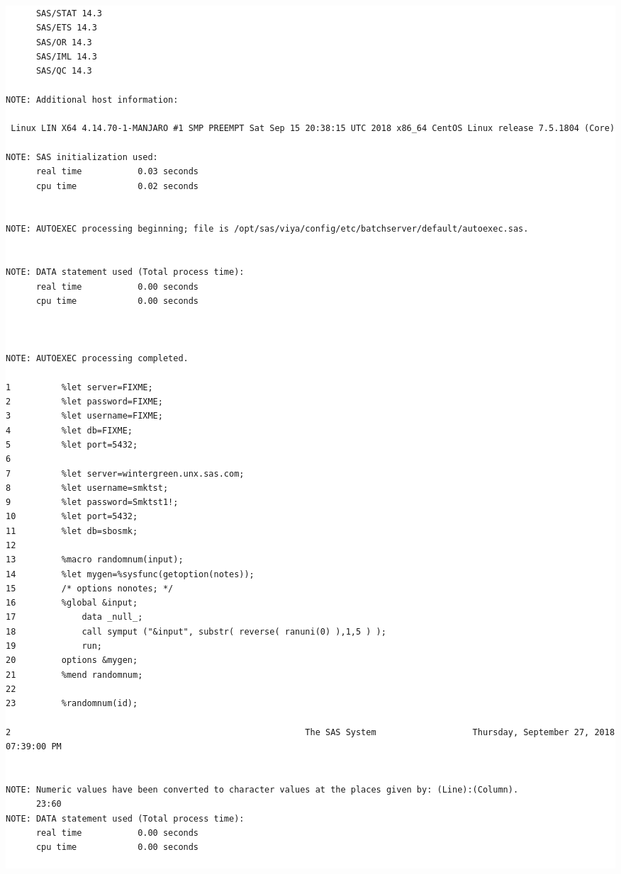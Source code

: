 ```
      SAS/STAT 14.3
      SAS/ETS 14.3
      SAS/OR 14.3
      SAS/IML 14.3
      SAS/QC 14.3

NOTE: Additional host information:

 Linux LIN X64 4.14.70-1-MANJARO #1 SMP PREEMPT Sat Sep 15 20:38:15 UTC 2018 x86_64 CentOS Linux release 7.5.1804 (Core)  

NOTE: SAS initialization used:
      real time           0.03 seconds
      cpu time            0.02 seconds
      

NOTE: AUTOEXEC processing beginning; file is /opt/sas/viya/config/etc/batchserver/default/autoexec.sas.


NOTE: DATA statement used (Total process time):
      real time           0.00 seconds
      cpu time            0.00 seconds
      


NOTE: AUTOEXEC processing completed.

1          %let server=FIXME;
2          %let password=FIXME;
3          %let username=FIXME;
4          %let db=FIXME;
5          %let port=5432;
6          
7          %let server=wintergreen.unx.sas.com;
8          %let username=smktst;
9          %let password=Smktst1!;
10         %let port=5432;
11         %let db=sbosmk;
12         
13         %macro randomnum(input);
14         %let mygen=%sysfunc(getoption(notes));
15         /* options nonotes; */
16         %global &input;
17             data _null_;
18             call symput ("&input", substr( reverse( ranuni(0) ),1,5 ) );
19             run;
20         options &mygen;
21         %mend randomnum;
22         
23         %randomnum(id);

2                                                          The SAS System                   Thursday, September 27, 2018 07:39:00 PM


NOTE: Numeric values have been converted to character values at the places given by: (Line):(Column).
      23:60   
NOTE: DATA statement used (Total process time):
      real time           0.00 seconds
      cpu time            0.00 seconds
      
```